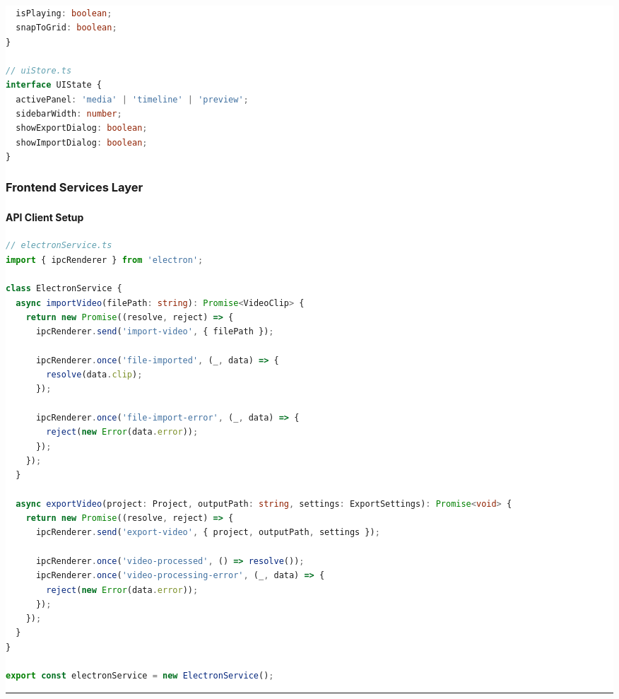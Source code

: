 ```typescript
  isPlaying: boolean;
  snapToGrid: boolean;
}

// uiStore.ts
interface UIState {
  activePanel: 'media' | 'timeline' | 'preview';
  sidebarWidth: number;
  showExportDialog: boolean;
  showImportDialog: boolean;
}
```

### Frontend Services Layer

#### API Client Setup
```typescript
// electronService.ts
import { ipcRenderer } from 'electron';

class ElectronService {
  async importVideo(filePath: string): Promise<VideoClip> {
    return new Promise((resolve, reject) => {
      ipcRenderer.send('import-video', { filePath });
      
      ipcRenderer.once('file-imported', (_, data) => {
        resolve(data.clip);
      });
      
      ipcRenderer.once('file-import-error', (_, data) => {
        reject(new Error(data.error));
      });
    });
  }

  async exportVideo(project: Project, outputPath: string, settings: ExportSettings): Promise<void> {
    return new Promise((resolve, reject) => {
      ipcRenderer.send('export-video', { project, outputPath, settings });
      
      ipcRenderer.once('video-processed', () => resolve());
      ipcRenderer.once('video-processing-error', (_, data) => {
        reject(new Error(data.error));
      });
    });
  }
}

export const electronService = new ElectronService();
```

---